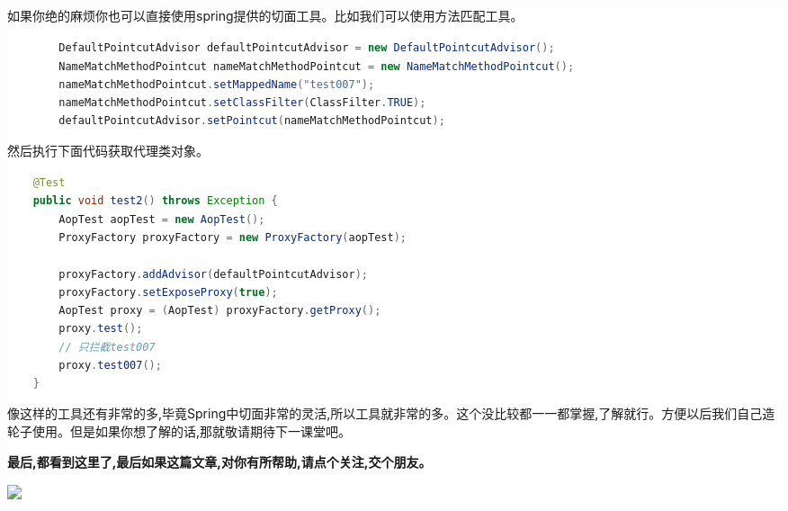 如果你绝的麻烦你也可以直接使用spring提供的切面工具。比如我们可以使用方法匹配工具。

```java
        DefaultPointcutAdvisor defaultPointcutAdvisor = new DefaultPointcutAdvisor();
        NameMatchMethodPointcut nameMatchMethodPointcut = new NameMatchMethodPointcut();
        nameMatchMethodPointcut.setMappedName("test007");
        nameMatchMethodPointcut.setClassFilter(ClassFilter.TRUE);
        defaultPointcutAdvisor.setPointcut(nameMatchMethodPointcut);
```

然后执行下面代码获取代理类对象。

```java
    @Test
    public void test2() throws Exception {
        AopTest aopTest = new AopTest();
        ProxyFactory proxyFactory = new ProxyFactory(aopTest);
      
        proxyFactory.addAdvisor(defaultPointcutAdvisor);
        proxyFactory.setExposeProxy(true);
        AopTest proxy = (AopTest) proxyFactory.getProxy();
        proxy.test();
        // 只拦截test007
        proxy.test007();
    }
```

像这样的工具还有非常的多,毕竟Spring中切面非常的灵活,所以工具就非常的多。这个没比较都一一都掌握,了解就行。方便以后我们自己造轮子使用。但是如果你想了解的话,那就敬请期待下一课堂吧。

**最后,都看到这里了,最后如果这篇文章,对你有所帮助,请点个关注,交个朋友。**

![](https://img-blog.csdnimg.cn/img_convert/9e7a3d6be0b037aa72c573cb91fa2e30.png)

